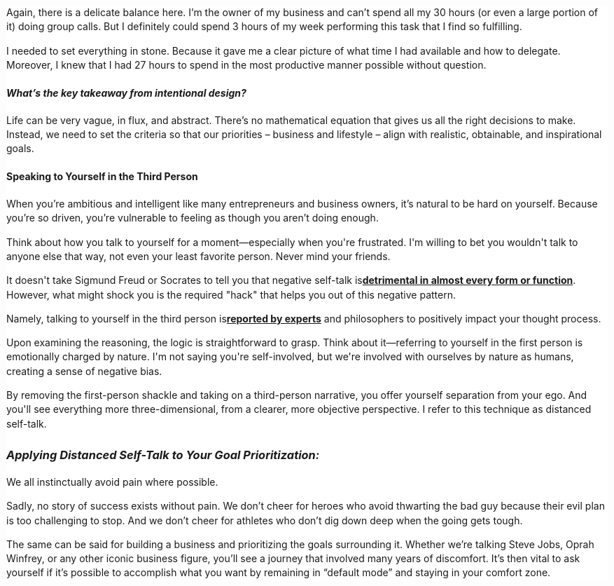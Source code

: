 Again, there is a delicate balance here. I’m the owner of my business and can’t spend all my 30 hours (or even a large portion of it) doing group calls. But I definitely could spend 3 hours of my week performing this task that I find so fulfilling.&nbsp;

I needed to set everything in stone. Because it gave me a clear picture of what time I had available and how to delegate. Moreover, I knew that I had 27 hours to spend in the most productive manner possible without question.

#### *What’s the key takeaway from intentional design?*

Life can be very vague, in flux, and abstract. There’s no mathematical equation that gives us all the right decisions to make. Instead, we need to set the criteria so that our priorities – business and lifestyle – align with realistic, obtainable, and inspirational goals.&nbsp;

#### **Speaking to Yourself in the Third Person**

When you’re ambitious and intelligent like many entrepreneurs and business owners, it’s natural to be hard on yourself. Because you’re so driven, you’re vulnerable to feeling as though you aren’t doing enough.&nbsp;

Think about how you talk to yourself for a moment—especially when you're frustrated. I'm willing to bet you wouldn't talk to anyone else that way, not even your least favorite person. Never mind your friends.&nbsp;

It doesn't take Sigmund Freud or Socrates to tell you that negative self-talk is[**detrimental in almost every form or function**](https://www.verywellmind.com/negative-self-talk-and-how-it-affects-us-4161304#:~:text=Focusing%2520on%2520negative%2520thoughts%2520may,tend%2520to%2520be%2520more%2520stressed.). However, what might shock you is the required "hack" that helps you out of this negative pattern.

Namely, talking to yourself in the third person is[**reported by experts**](https://aeon.co/ideas/why-speaking-to-yourself-in-the-third-person-makes-you-wiser) and philosophers to positively impact your thought process.&nbsp;

Upon examining the reasoning, the logic is straightforward to grasp. Think about it—referring to yourself in the first person is emotionally charged by nature. I'm not saying you're self-involved, but we're involved with ourselves by nature as humans, creating a sense of negative bias.&nbsp;

By removing the first-person shackle and taking on a third-person narrative, you offer yourself separation from your ego. And you'll see everything more three-dimensional, from a clearer, more objective perspective. I refer to this technique as distanced self-talk.

### *Applying Distanced Self-Talk to Your Goal Prioritization:*

We all instinctually avoid pain where possible.&nbsp;

Sadly, no story of success exists without pain. We don’t cheer for heroes who avoid thwarting the bad guy because their evil plan is too challenging to stop. And we don’t cheer for athletes who don’t dig down deep when the going gets tough.

The same can be said for building a business and prioritizing the goals surrounding it. Whether we’re talking Steve Jobs, Oprah Winfrey, or any other iconic business figure, you’ll see a journey that involved many years of discomfort. It’s then vital to ask yourself if it’s possible to accomplish what you want by remaining in “default mode” and staying in your comfort zone.&nbsp;
